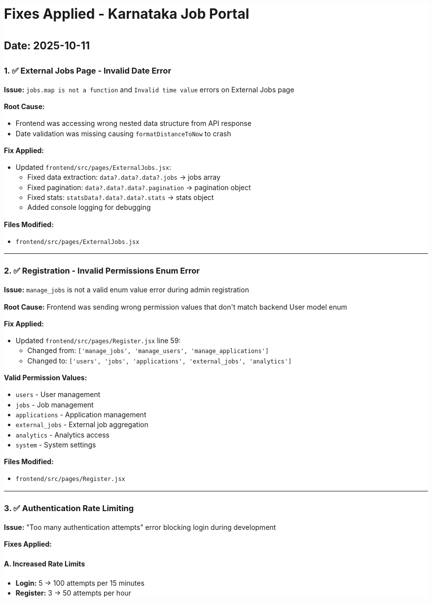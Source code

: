 # Fixes Applied - Karnataka Job Portal

## Date: 2025-10-11

### 1. ✅ External Jobs Page - Invalid Date Error
**Issue:** `jobs.map is not a function` and `Invalid time value` errors on External Jobs page

**Root Cause:** 
- Frontend was accessing wrong nested data structure from API response
- Date validation was missing causing `formatDistanceToNow` to crash

**Fix Applied:**
- Updated `frontend/src/pages/ExternalJobs.jsx`:
  - Fixed data extraction: `data?.data?.data?.jobs` → jobs array
  - Fixed pagination: `data?.data?.data?.pagination` → pagination object
  - Fixed stats: `statsData?.data?.data?.stats` → stats object
  - Added console logging for debugging

**Files Modified:**
- `frontend/src/pages/ExternalJobs.jsx`

---

### 2. ✅ Registration - Invalid Permissions Enum Error
**Issue:** `manage_jobs` is not a valid enum value error during admin registration

**Root Cause:** Frontend was sending wrong permission values that don't match backend User model enum

**Fix Applied:**
- Updated `frontend/src/pages/Register.jsx` line 59:
  - Changed from: `['manage_jobs', 'manage_users', 'manage_applications']`
  - Changed to: `['users', 'jobs', 'applications', 'external_jobs', 'analytics']`

**Valid Permission Values:**
- `users` - User management
- `jobs` - Job management
- `applications` - Application management
- `external_jobs` - External job aggregation
- `analytics` - Analytics access
- `system` - System settings

**Files Modified:**
- `frontend/src/pages/Register.jsx`

---

### 3. ✅ Authentication Rate Limiting
**Issue:** "Too many authentication attempts" error blocking login during development

**Fixes Applied:**

#### A. Increased Rate Limits
- **Login:** 5 → 100 attempts per 15 minutes
- **Register:** 3 → 50 attempts per hour
